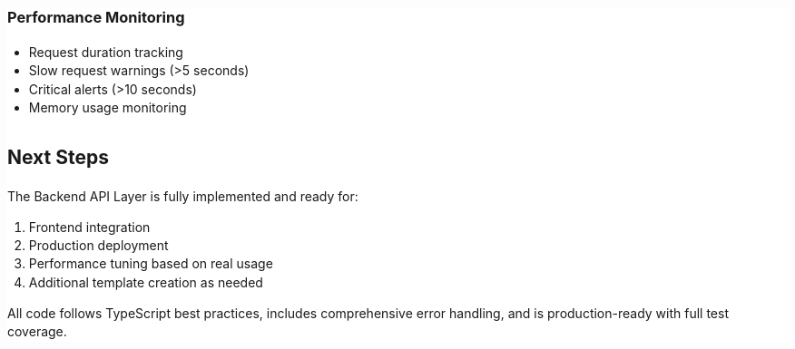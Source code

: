 ### Performance Monitoring
- Request duration tracking
- Slow request warnings (>5 seconds)
- Critical alerts (>10 seconds)
- Memory usage monitoring

## Next Steps

The Backend API Layer is fully implemented and ready for:
1. Frontend integration
2. Production deployment
3. Performance tuning based on real usage
4. Additional template creation as needed

All code follows TypeScript best practices, includes comprehensive error handling, and is production-ready with full test coverage.